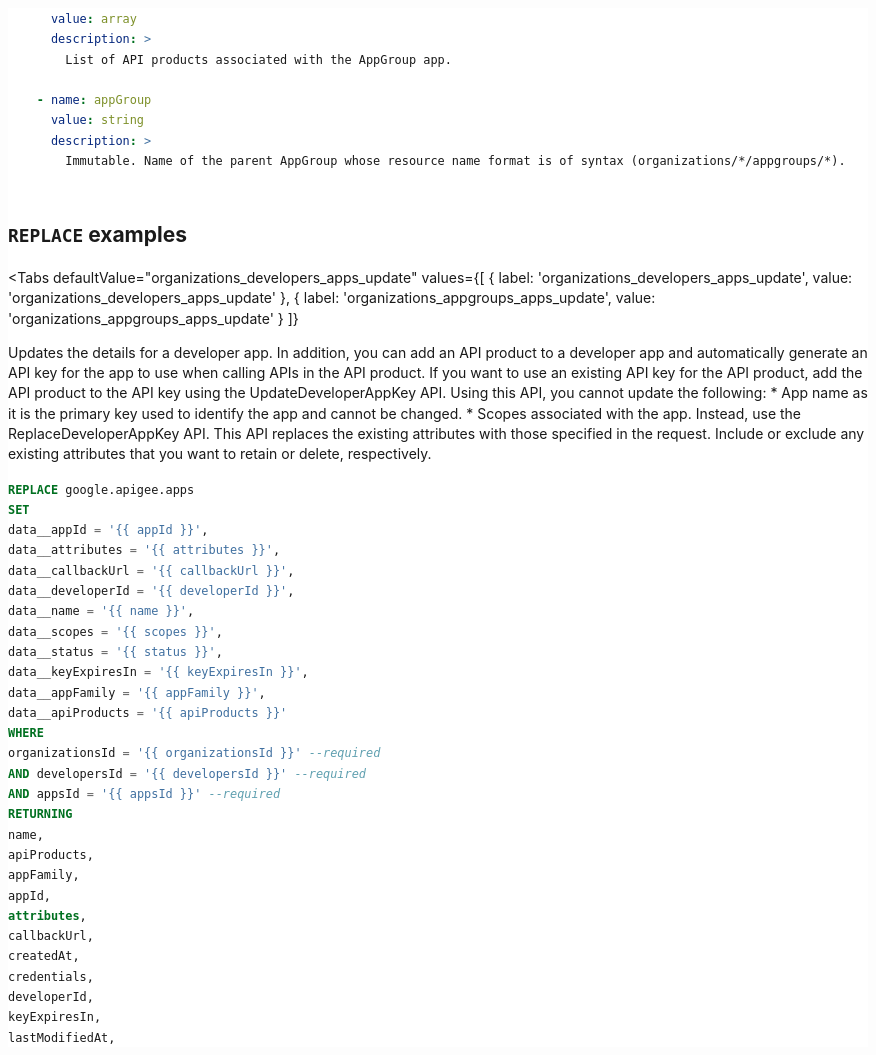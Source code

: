 ```yaml
      value: array
      description: >
        List of API products associated with the AppGroup app.
        
    - name: appGroup
      value: string
      description: >
        Immutable. Name of the parent AppGroup whose resource name format is of syntax (organizations/*/appgroups/*).
        
```
</TabItem>
</Tabs>


## `REPLACE` examples

<Tabs
    defaultValue="organizations_developers_apps_update"
    values={[
        { label: 'organizations_developers_apps_update', value: 'organizations_developers_apps_update' },
        { label: 'organizations_appgroups_apps_update', value: 'organizations_appgroups_apps_update' }
    ]}
>
<TabItem value="organizations_developers_apps_update">

Updates the details for a developer app. In addition, you can add an API product to a developer app and automatically generate an API key for the app to use when calling APIs in the API product. If you want to use an existing API key for the API product, add the API product to the API key using the UpdateDeveloperAppKey API. Using this API, you cannot update the following: * App name as it is the primary key used to identify the app and cannot be changed. * Scopes associated with the app. Instead, use the ReplaceDeveloperAppKey API. This API replaces the existing attributes with those specified in the request. Include or exclude any existing attributes that you want to retain or delete, respectively.

```sql
REPLACE google.apigee.apps
SET 
data__appId = '{{ appId }}',
data__attributes = '{{ attributes }}',
data__callbackUrl = '{{ callbackUrl }}',
data__developerId = '{{ developerId }}',
data__name = '{{ name }}',
data__scopes = '{{ scopes }}',
data__status = '{{ status }}',
data__keyExpiresIn = '{{ keyExpiresIn }}',
data__appFamily = '{{ appFamily }}',
data__apiProducts = '{{ apiProducts }}'
WHERE 
organizationsId = '{{ organizationsId }}' --required
AND developersId = '{{ developersId }}' --required
AND appsId = '{{ appsId }}' --required
RETURNING
name,
apiProducts,
appFamily,
appId,
attributes,
callbackUrl,
createdAt,
credentials,
developerId,
keyExpiresIn,
lastModifiedAt,
```